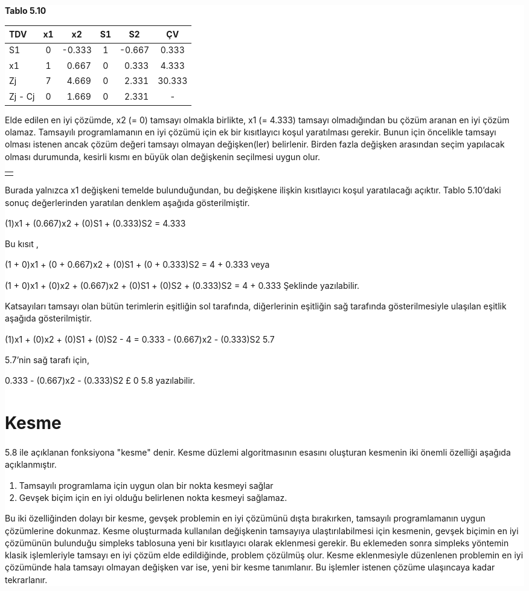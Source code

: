 **Tablo 5.10** 

|TDV |x1 |x2 |S1 |S2 |ÇV |
| :- | :-: | :-: | :-: | :-: | :-: |
|S1 |0 |-0.333 |1 |-0.667 |0.333 |
|x1 |1 |` `0.667 |0 |` `0.333 |4.333 |
|Zj |7 |` `4.669 |0 |` `2.331 |30.333 |
|Zj - Cj |0 |` `1.669 |0 |` `2.331 |- |
Elde edilen en iyi çözümde, x2 (= 0)  tamsayı olmakla birlikte,  x1 (= 4.333)  tamsayı olmadığından bu çözüm aranan en iyi çözüm olamaz. Tamsayılı programlamanın en iyi çözümü için ek bir kısıtlayıcı koşul yaratılması gerekir. Bunun için öncelikle tamsayı olması istenen ancak çözüm değeri tamsayı  olmayan değişken(ler) belirlenir. Birden fazla değişken arasından seçim yapılacak olması durumunda, kesirli kısmı en büyük olan değişkenin seçilmesi uygun olur.  


||
| :- |
||



Burada yalnızca x1 değişkeni temelde bulunduğundan, bu değişkene ilişkin kısıtlayıcı koşul yaratılacağı açıktır. Tablo 5.10’daki sonuç değerlerinden yaratılan denklem aşağıda gösterilmiştir. 

(1)x1 + (0.667)x2 + (0)S1 + (0.333)S2 = 4.333  

Bu kısıt , 

(1 + 0)x1 + (0 + 0.667)x2 + (0)S1 + (0 + 0.333)S2 = 4 + 0.333 veya  

(1 + 0)x1 + (0)x2 + (0.667)x2 + (0)S1 + (0)S2 + (0.333)S2 = 4 + 0.333 Şeklinde yazılabilir. 

Katsayıları tamsayı olan bütün terimlerin eşitliğin sol tarafında, diğerlerinin eşitliğin sağ tarafında gösterilmesiyle ulaşılan eşitlik aşağıda gösterilmiştir. 

(1)x1 + (0)x2 + (0)S1 + (0)S2 - 4 = 0.333 - (0.667)x2 - (0.333)S2                              5.7 

5.7’nin sağ tarafı için, 

0.333 - (0.667)x2 - (0.333)S2 £ 0                                                                               5.8 yazılabilir. 
# **Kesme**
5.8 ile açıklanan fonksiyona "kesme" denir. Kesme düzlemi algoritmasının esasını oluşturan kesmenin iki önemli özelliği aşağıda açıklanmıştır.

1. Tamsayılı programlama için uygun olan bir nokta kesmeyi sağlar
1. Gevşek biçim için en iyi olduğu belirlenen nokta kesmeyi sağlamaz.

Bu iki özelliğinden dolayı bir kesme, gevşek problemin en iyi çözümünü dışta bırakırken, tamsayılı  programlamanın uygun çözümlerine dokunmaz. Kesme oluşturmada kullanılan değişkenin tamsayıya ulaştırılabilmesi için kesmenin, gevşek biçimin en iyi çözümünün bulunduğu simpleks tablosuna yeni bir kısıtlayıcı olarak eklenmesi gerekir. Bu eklemeden sonra simpleks yöntemin klasik işlemleriyle tamsayı en iyi çözüm elde edildiğinde, problem çözülmüş olur. Kesme eklenmesiyle düzenlenen problemin en iyi çözümünde hala tamsayı olmayan değişken var ise, yeni bir kesme tanımlanır. Bu işlemler istenen çözüme ulaşıncaya kadar tekrarlanır. 
